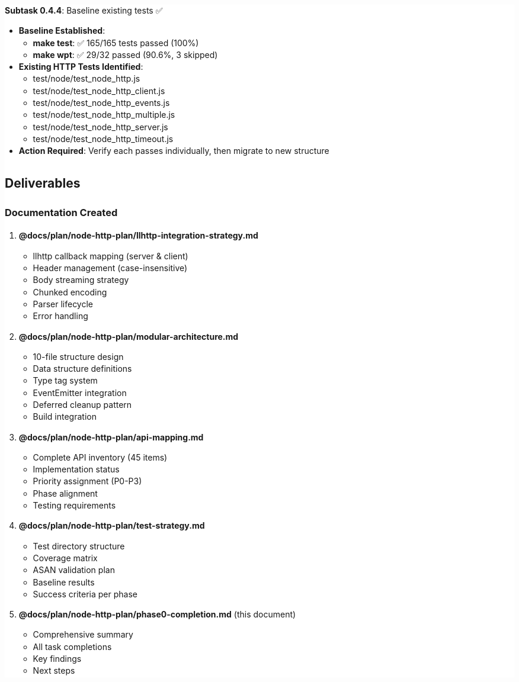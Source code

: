 **Subtask 0.4.4**: Baseline existing tests ✅
- **Baseline Established**:
  - **make test**: ✅ 165/165 tests passed (100%)
  - **make wpt**: ✅ 29/32 passed (90.6%, 3 skipped)
- **Existing HTTP Tests Identified**:
  - test/node/test_node_http.js
  - test/node/test_node_http_client.js
  - test/node/test_node_http_events.js
  - test/node/test_node_http_multiple.js
  - test/node/test_node_http_server.js
  - test/node/test_node_http_timeout.js
- **Action Required**: Verify each passes individually, then migrate to new structure

## Deliverables

### Documentation Created

1. **@docs/plan/node-http-plan/llhttp-integration-strategy.md**
   - llhttp callback mapping (server & client)
   - Header management (case-insensitive)
   - Body streaming strategy
   - Chunked encoding
   - Parser lifecycle
   - Error handling

2. **@docs/plan/node-http-plan/modular-architecture.md**
   - 10-file structure design
   - Data structure definitions
   - Type tag system
   - EventEmitter integration
   - Deferred cleanup pattern
   - Build integration

3. **@docs/plan/node-http-plan/api-mapping.md**
   - Complete API inventory (45 items)
   - Implementation status
   - Priority assignment (P0-P3)
   - Phase alignment
   - Testing requirements

4. **@docs/plan/node-http-plan/test-strategy.md**
   - Test directory structure
   - Coverage matrix
   - ASAN validation plan
   - Baseline results
   - Success criteria per phase

5. **@docs/plan/node-http-plan/phase0-completion.md** (this document)
   - Comprehensive summary
   - All task completions
   - Key findings
   - Next steps

